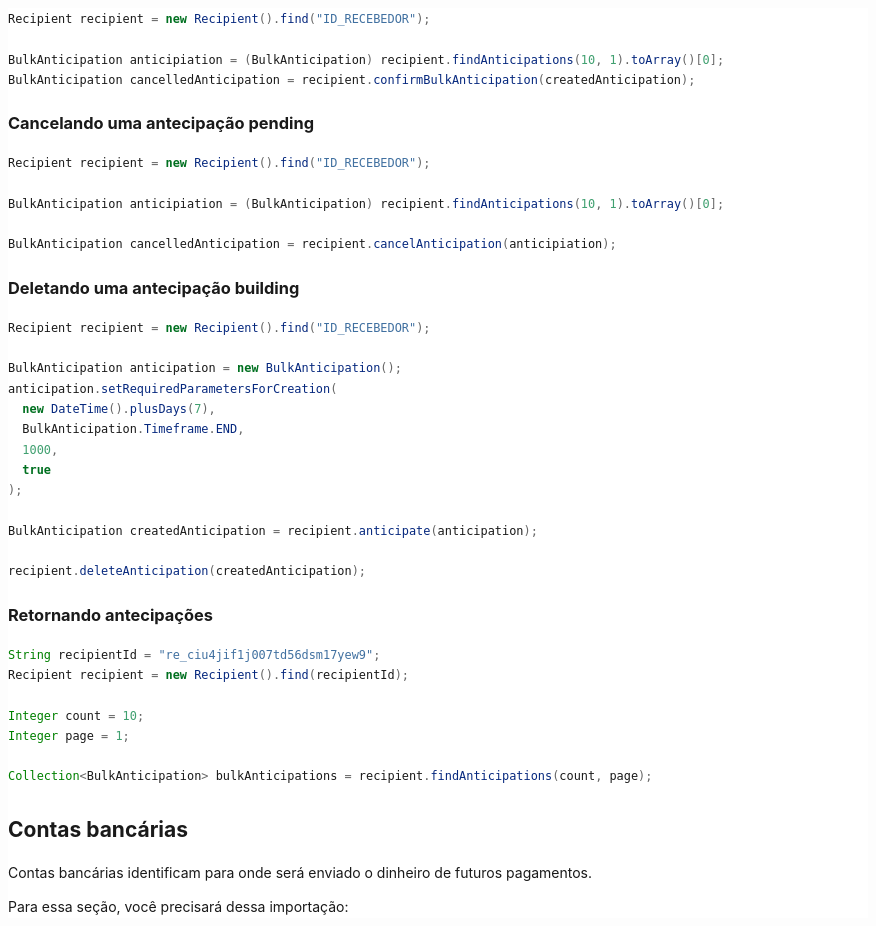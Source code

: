 ```java
Recipient recipient = new Recipient().find("ID_RECEBEDOR");

BulkAnticipation anticipiation = (BulkAnticipation) recipient.findAnticipations(10, 1).toArray()[0];
BulkAnticipation cancelledAnticipation = recipient.confirmBulkAnticipation(createdAnticipation);
```

### Cancelando uma antecipação pending

```java
Recipient recipient = new Recipient().find("ID_RECEBEDOR");

BulkAnticipation anticipiation = (BulkAnticipation) recipient.findAnticipations(10, 1).toArray()[0];

BulkAnticipation cancelledAnticipation = recipient.cancelAnticipation(anticipiation);
```

### Deletando uma antecipação building

```java
Recipient recipient = new Recipient().find("ID_RECEBEDOR");

BulkAnticipation anticipation = new BulkAnticipation();
anticipation.setRequiredParametersForCreation(
  new DateTime().plusDays(7),
  BulkAnticipation.Timeframe.END,
  1000,
  true
);

BulkAnticipation createdAnticipation = recipient.anticipate(anticipation);

recipient.deleteAnticipation(createdAnticipation);
```

### Retornando antecipações

```java
String recipientId = "re_ciu4jif1j007td56dsm17yew9";
Recipient recipient = new Recipient().find(recipientId);

Integer count = 10;
Integer page = 1;

Collection<BulkAnticipation> bulkAnticipations = recipient.findAnticipations(count, page);
```

## Contas bancárias

Contas bancárias identificam para onde será enviado o dinheiro de futuros pagamentos.

Para essa seção, você precisará dessa importação:
